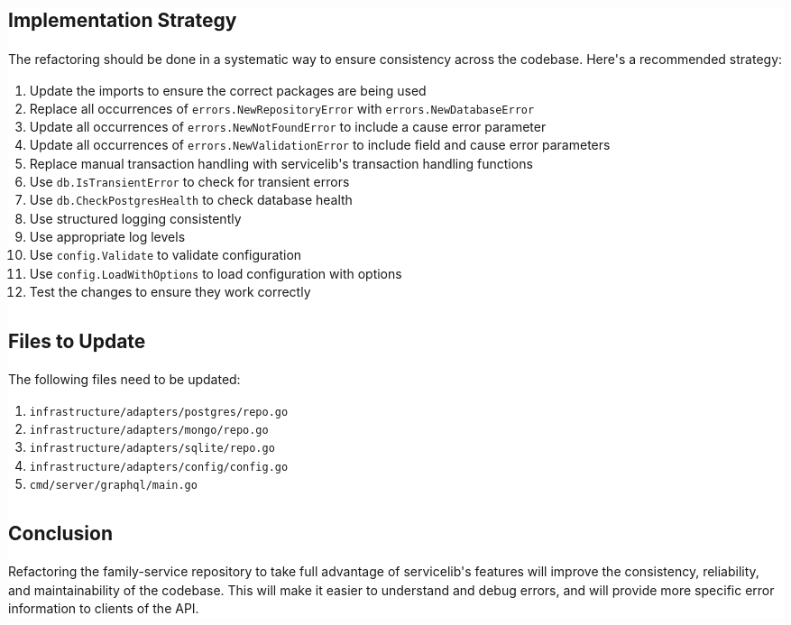 ## Implementation Strategy

The refactoring should be done in a systematic way to ensure consistency across the codebase. Here's a recommended strategy:

1. Update the imports to ensure the correct packages are being used
2. Replace all occurrences of `errors.NewRepositoryError` with `errors.NewDatabaseError`
3. Update all occurrences of `errors.NewNotFoundError` to include a cause error parameter
4. Update all occurrences of `errors.NewValidationError` to include field and cause error parameters
5. Replace manual transaction handling with servicelib's transaction handling functions
6. Use `db.IsTransientError` to check for transient errors
7. Use `db.CheckPostgresHealth` to check database health
8. Use structured logging consistently
9. Use appropriate log levels
10. Use `config.Validate` to validate configuration
11. Use `config.LoadWithOptions` to load configuration with options
12. Test the changes to ensure they work correctly

## Files to Update

The following files need to be updated:

1. `infrastructure/adapters/postgres/repo.go`
2. `infrastructure/adapters/mongo/repo.go`
3. `infrastructure/adapters/sqlite/repo.go`
4. `infrastructure/adapters/config/config.go`
5. `cmd/server/graphql/main.go`

## Conclusion

Refactoring the family-service repository to take full advantage of servicelib's features will improve the consistency, reliability, and maintainability of the codebase. This will make it easier to understand and debug errors, and will provide more specific error information to clients of the API.